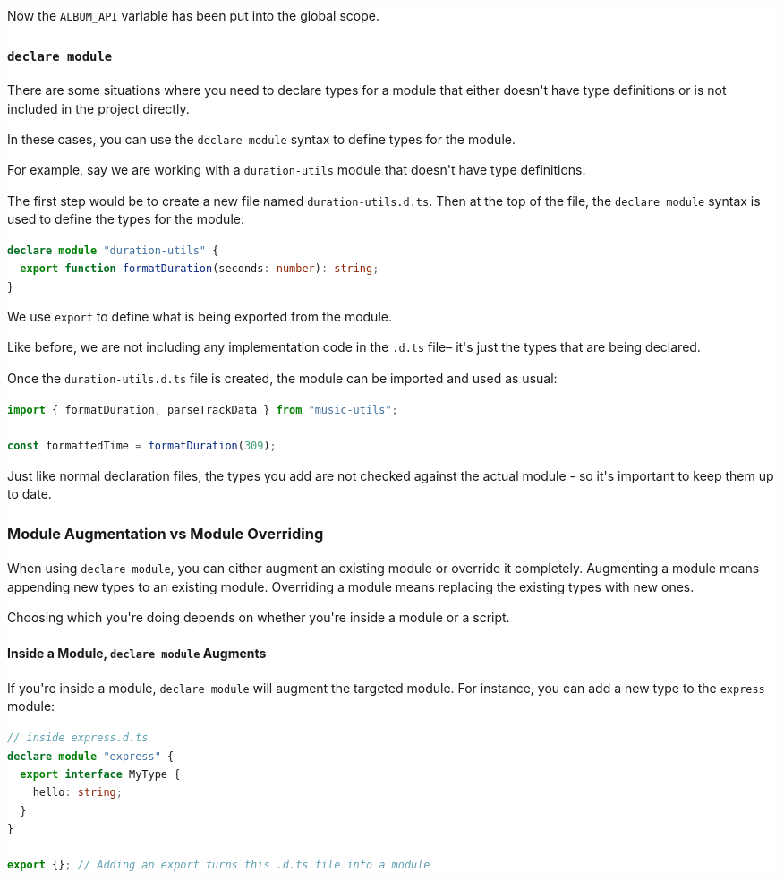 Now the `ALBUM_API` variable has been put into the global scope.

### `declare module`

There are some situations where you need to declare types for a module that either doesn't have type definitions or is not included in the project directly.

In these cases, you can use the `declare module` syntax to define types for the module.

For example, say we are working with a `duration-utils` module that doesn't have type definitions.

The first step would be to create a new file named `duration-utils.d.ts`. Then at the top of the file, the `declare module` syntax is used to define the types for the module:

```typescript
declare module "duration-utils" {
  export function formatDuration(seconds: number): string;
}
```

We use `export` to define what is being exported from the module.

Like before, we are not including any implementation code in the `.d.ts` file– it's just the types that are being declared.

Once the `duration-utils.d.ts` file is created, the module can be imported and used as usual:

```typescript
import { formatDuration, parseTrackData } from "music-utils";

const formattedTime = formatDuration(309);
```

Just like normal declaration files, the types you add are not checked against the actual module - so it's important to keep them up to date.

### Module Augmentation vs Module Overriding

When using `declare module`, you can either augment an existing module or override it completely. Augmenting a module means appending new types to an existing module. Overriding a module means replacing the existing types with new ones.

Choosing which you're doing depends on whether you're inside a module or a script.

#### Inside a Module, `declare module` Augments

If you're inside a module, `declare module` will augment the targeted module. For instance, you can add a new type to the `express` module:

```typescript
// inside express.d.ts
declare module "express" {
  export interface MyType {
    hello: string;
  }
}

export {}; // Adding an export turns this .d.ts file into a module
```
